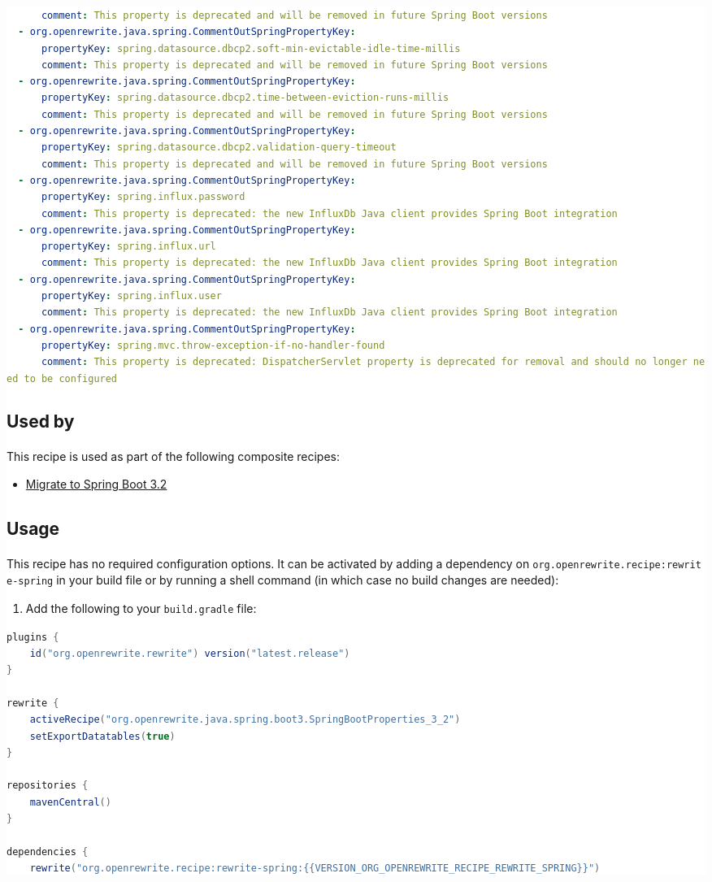 ```yaml
      comment: This property is deprecated and will be removed in future Spring Boot versions
  - org.openrewrite.java.spring.CommentOutSpringPropertyKey:
      propertyKey: spring.datasource.dbcp2.soft-min-evictable-idle-time-millis
      comment: This property is deprecated and will be removed in future Spring Boot versions
  - org.openrewrite.java.spring.CommentOutSpringPropertyKey:
      propertyKey: spring.datasource.dbcp2.time-between-eviction-runs-millis
      comment: This property is deprecated and will be removed in future Spring Boot versions
  - org.openrewrite.java.spring.CommentOutSpringPropertyKey:
      propertyKey: spring.datasource.dbcp2.validation-query-timeout
      comment: This property is deprecated and will be removed in future Spring Boot versions
  - org.openrewrite.java.spring.CommentOutSpringPropertyKey:
      propertyKey: spring.influx.password
      comment: This property is deprecated: the new InfluxDb Java client provides Spring Boot integration
  - org.openrewrite.java.spring.CommentOutSpringPropertyKey:
      propertyKey: spring.influx.url
      comment: This property is deprecated: the new InfluxDb Java client provides Spring Boot integration
  - org.openrewrite.java.spring.CommentOutSpringPropertyKey:
      propertyKey: spring.influx.user
      comment: This property is deprecated: the new InfluxDb Java client provides Spring Boot integration
  - org.openrewrite.java.spring.CommentOutSpringPropertyKey:
      propertyKey: spring.mvc.throw-exception-if-no-handler-found
      comment: This property is deprecated: DispatcherServlet property is deprecated for removal and should no longer need to be configured

```
</TabItem>
</Tabs>

## Used by

This recipe is used as part of the following composite recipes:

* [Migrate to Spring Boot 3.2](/recipes/java/spring/boot3/upgradespringboot_3_2.md)


## Usage

This recipe has no required configuration options. It can be activated by adding a dependency on `org.openrewrite.recipe:rewrite-spring` in your build file or by running a shell command (in which case no build changes are needed):
<Tabs groupId="projectType">
<TabItem value="gradle" label="Gradle">

1. Add the following to your `build.gradle` file:

```groovy title="build.gradle"
plugins {
    id("org.openrewrite.rewrite") version("latest.release")
}

rewrite {
    activeRecipe("org.openrewrite.java.spring.boot3.SpringBootProperties_3_2")
    setExportDatatables(true)
}

repositories {
    mavenCentral()
}

dependencies {
    rewrite("org.openrewrite.recipe:rewrite-spring:{{VERSION_ORG_OPENREWRITE_RECIPE_REWRITE_SPRING}}")
```